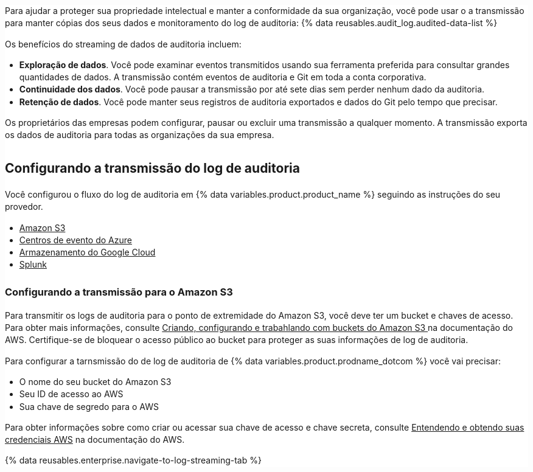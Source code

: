 Para ajudar a proteger sua propriedade intelectual e manter a conformidade da sua organização, você pode usar o a transmissão para manter cópias dos seus dados e monitoramento do log de auditoria:
{% data reusables.audit_log.audited-data-list %}

Os benefícios do streaming de dados de auditoria incluem:

* **Exploração de dados**. Você pode examinar eventos transmitidos usando sua ferramenta preferida para consultar grandes quantidades de dados. A transmissão contém eventos de auditoria e Git em toda a conta corporativa.
* **Continuidade dos dados**. Você pode pausar a transmissão por até sete dias sem perder nenhum dado da auditoria.
* **Retenção de dados**. Você pode manter seus registros de auditoria exportados e dados do Git pelo tempo que precisar.

Os proprietários das empresas podem configurar, pausar ou excluir uma transmissão a qualquer momento. A transmissão exporta os dados de auditoria para todas as organizações da sua empresa.

## Configurando a transmissão do log de auditoria

Você configurou o fluxo do log de auditoria em {% data variables.product.product_name %} seguindo as instruções do seu provedor.

- [Amazon S3](#setting-up-streaming-to-amazon-s3)
- [Centros de evento do Azure](#setting-up-streaming-to-splunk)
- [Armazenamento do Google Cloud](#setting-up-streaming-to-google-cloud-storage)
- [Splunk](#setting-up-streaming-to-splunk)

### Configurando a transmissão para o Amazon S3

Para transmitir os logs de auditoria para o ponto de extremidade do Amazon S3, você deve ter um bucket e chaves de acesso. Para obter mais informações, consulte [Criando, configurando e trabahlando com buckets do Amazon S3 ](https://docs.aws.amazon.com/AmazonS3/latest/userguide/creating-buckets-s3.html) na documentação do AWS. Certifique-se de bloquear o acesso público ao bucket para proteger as suas informações de log de auditoria.

Para configurar a tarnsmissão do de log de auditoria de {% data variables.product.prodname_dotcom %} você vai precisar:
* O nome do seu bucket do Amazon S3
* Seu ID de acesso ao AWS
* Sua chave de segredo para o AWS

Para obter informações sobre como criar ou acessar sua chave de acesso e chave secreta, consulte [Entendendo e obtendo suas credenciais AWS](https://docs.aws.amazon.com/general/latest/gr/aws-sec-cred-types.html) na documentação do AWS.

{% data reusables.enterprise.navigate-to-log-streaming-tab %}